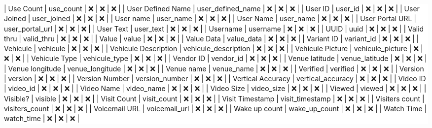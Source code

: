 | Use Count | use_count | ❌ | ❌ | ❌ |
| User Defined Name | user_defined_name | ❌ | ❌ | ❌ |
| User ID | user_id | ❌ | ❌ | ❌ |
| User Joined | user_joined | ❌ | ❌ | ❌ |
| User name | user_name | ❌ | ❌ | ❌ |
| User Name | user_name | ❌ | ❌ | ❌ |
| User Portal URL | user_portal_url | ❌ | ❌ | ❌ |
| User Text | user_text | ❌ | ❌ | ❌ |
| Username | username | ❌ | ❌ | ❌ |
| UUID | uuid | ❌ | ❌ | ❌ |
| Valid thru | valid_thru | ❌ | ❌ | ❌ |
| Value | value | ❌ | ❌ | ❌ |
| Value Data | value_data | ❌ | ❌ | ❌ |
| Variant ID | variant_id | ❌ | ❌ | ❌ |
| Vehicule | vehicule | ❌ | ❌ | ❌ |
| Vehicule Description | vehicule_description | ❌ | ❌ | ❌ |
| Vehicule Picture | vehicule_picture | ❌ | ❌ | ❌ |
| Vehicule Type | vehicule_type | ❌ | ❌ | ❌ |
| Vendor ID | vendor_id | ❌ | ❌ | ❌ |
| Venue latitude | venue_latitude | ❌ | ❌ | ❌ |
| Venue longitude | venue_longitude | ❌ | ❌ | ❌ |
| Venue name | venue_name | ❌ | ❌ | ❌ |
| Verified | verified | ❌ | ❌ | ❌ |
| Version | version | ❌ | ❌ | ❌ |
| Version Number | version_number | ❌ | ❌ | ❌ |
| Vertical Accuracy | vertical_accuracy | ❌ | ❌ | ❌ |
| Video ID | video_id | ❌ | ❌ | ❌ |
| Video Name | video_name | ❌ | ❌ | ❌ |
| Video Size | video_size | ❌ | ❌ | ❌ |
| Viewed | viewed | ❌ | ❌ | ❌ |
| Visible? | visible | ❌ | ❌ | ❌ |
| Visit Count | visit_count | ❌ | ❌ | ❌ |
| Visit Timestamp | visit_timestamp | ❌ | ❌ | ❌ |
| Visiters count | visiters_count | ❌ | ❌ | ❌ |
| Voicemail URL | voicemail_url | ❌ | ❌ | ❌ |
| Wake up count | wake_up_count | ❌ | ❌ | ❌ |
| Watch Time | watch_time | ❌ | ❌ | ❌ |